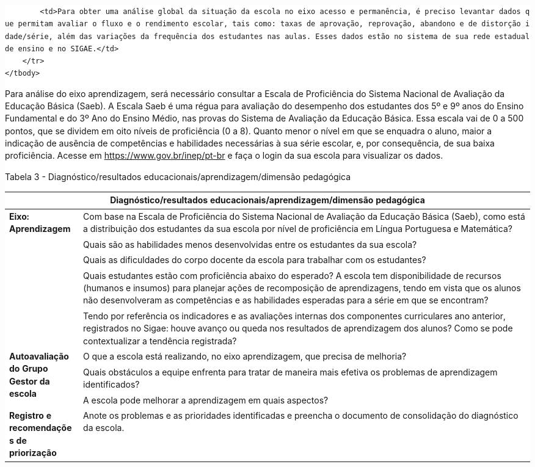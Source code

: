 			<td>Para obter uma análise global da situação da escola no eixo acesso e permanência, é preciso levantar dados que permitam avaliar o fluxo e o rendimento escolar, tais como: taxas de aprovação, reprovação, abandono e de distorção idade/série, além das variações da frequência dos estudantes nas aulas. Esses dados estão no sistema de sua rede estadual de ensino e no SIGAE.</td>
		</tr>
	</tbody>
</table>

Para análise do eixo aprendizagem, será necessário consultar a Escala de Proficiência do Sistema Nacional de Avaliação da Educação Básica (Saeb). A Escala Saeb é uma régua para avaliação do desempenho dos estudantes dos 5º e 9º anos do Ensino Fundamental e do 3º Ano do Ensino Médio, nas provas do Sistema de Avaliação da Educação Básica. Essa escala vai de 0 a 500 pontos, que se dividem em oito níveis de proficiência (0 a 8). Quanto menor o nível em que se enquadra o aluno, maior a indicação de ausência de competências e habilidades necessárias à sua série escolar, e, por consequência, de sua baixa proficiência. Acesse em https://www.gov.br/inep/pt-br e faça o login da sua escola para visualizar os dados.

Tabela 3 \- Diagnóstico/resultados educacionais/aprendizagem/dimensão pedagógica

<table>
	<thead>
		<tr>
			<th colspan="3">Diagnóstico/resultados educacionais/aprendizagem/dimensão pedagógica</th>
		</tr>
	</thead>
	<tbody>
		<tr>
			<td rowspan="5"><strong>Eixo: Aprendizagem</strong></td>
			<td>Com base na Escala de Proficiência do Sistema Nacional de Avaliação da Educação Básica (Saeb), como está a distribuição dos estudantes da sua escola por nível de proficiência em Língua Portuguesa e Matemática?</td>
		</tr>
		<tr>
			<td>Quais são as habilidades menos desenvolvidas entre os estudantes da sua escola?</td>
		</tr>
		<tr>
			<td>Quais as dificuldades do corpo docente da escola para trabalhar com os estudantes?</td>
		</tr>
		<tr>
			<td>Quais estudantes estão com proficiência abaixo do esperado? A escola tem disponibilidade de recursos (humanos e insumos) para planejar ações de recomposição de aprendizagens, tendo em vista que os alunos não desenvolveram as competências e as habilidades esperadas para a série em que se encontram?</td>
		</tr>
		<tr>
			<td>Tendo por referência os indicadores e as avaliações internas dos componentes curriculares ano anterior, registrados no Sigae: houve avanço ou queda nos resultados de aprendizagem dos alunos? Como se pode contextualizar a tendência registrada?</td>
		</tr>
		<tr>
			<td rowspan="3"><strong>Autoavaliação do Grupo Gestor da escola</strong></td>
			<td>O que a escola está realizando, no eixo aprendizagem, que precisa de melhoria?</td>
		</tr>
		<tr>
			<td>Quais obstáculos a equipe enfrenta para tratar de maneira mais efetiva os problemas de aprendizagem identificados?</td>
		</tr>
		<tr>
			<td>A escola pode melhorar a aprendizagem em quais aspectos?</td>
		</tr>
		<tr>
			<td><strong>Registro e recomendações de priorização</strong></td>
			<td>Anote os problemas e as prioridades identificadas e preencha o documento de consolidação do diagnóstico da escola.</td>
		</tr>